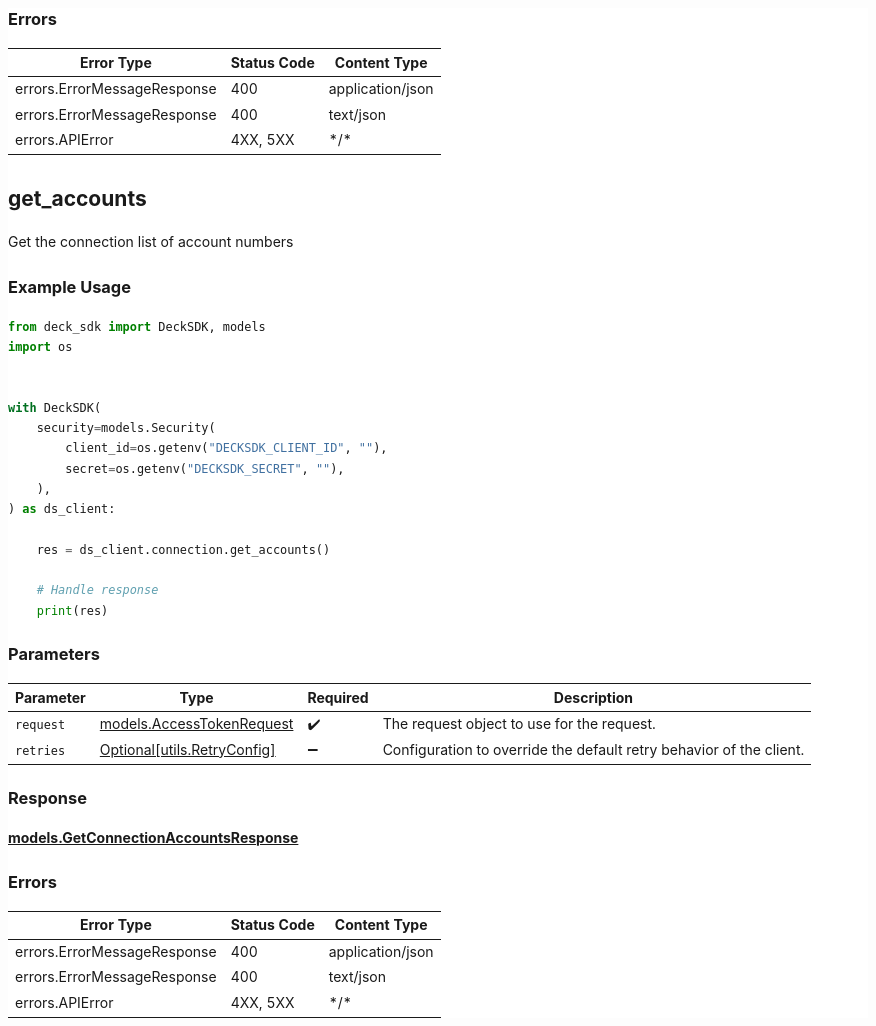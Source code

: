 ### Errors

| Error Type                  | Status Code                 | Content Type                |
| --------------------------- | --------------------------- | --------------------------- |
| errors.ErrorMessageResponse | 400                         | application/json            |
| errors.ErrorMessageResponse | 400                         | text/json                   |
| errors.APIError             | 4XX, 5XX                    | \*/\*                       |

## get_accounts

Get the connection list of account numbers

### Example Usage


```python
from deck_sdk import DeckSDK, models
import os


with DeckSDK(
    security=models.Security(
        client_id=os.getenv("DECKSDK_CLIENT_ID", ""),
        secret=os.getenv("DECKSDK_SECRET", ""),
    ),
) as ds_client:

    res = ds_client.connection.get_accounts()

    # Handle response
    print(res)

```

### Parameters

| Parameter                                                           | Type                                                                | Required                                                            | Description                                                         |
| ------------------------------------------------------------------- | ------------------------------------------------------------------- | ------------------------------------------------------------------- | ------------------------------------------------------------------- |
| `request`                                                           | [models.AccessTokenRequest](../../models/accesstokenrequest.md)     | :heavy_check_mark:                                                  | The request object to use for the request.                          |
| `retries`                                                           | [Optional[utils.RetryConfig]](../../models/utils/retryconfig.md)    | :heavy_minus_sign:                                                  | Configuration to override the default retry behavior of the client. |

### Response

**[models.GetConnectionAccountsResponse](../../models/getconnectionaccountsresponse.md)**

### Errors

| Error Type                  | Status Code                 | Content Type                |
| --------------------------- | --------------------------- | --------------------------- |
| errors.ErrorMessageResponse | 400                         | application/json            |
| errors.ErrorMessageResponse | 400                         | text/json                   |
| errors.APIError             | 4XX, 5XX                    | \*/\*                       |

